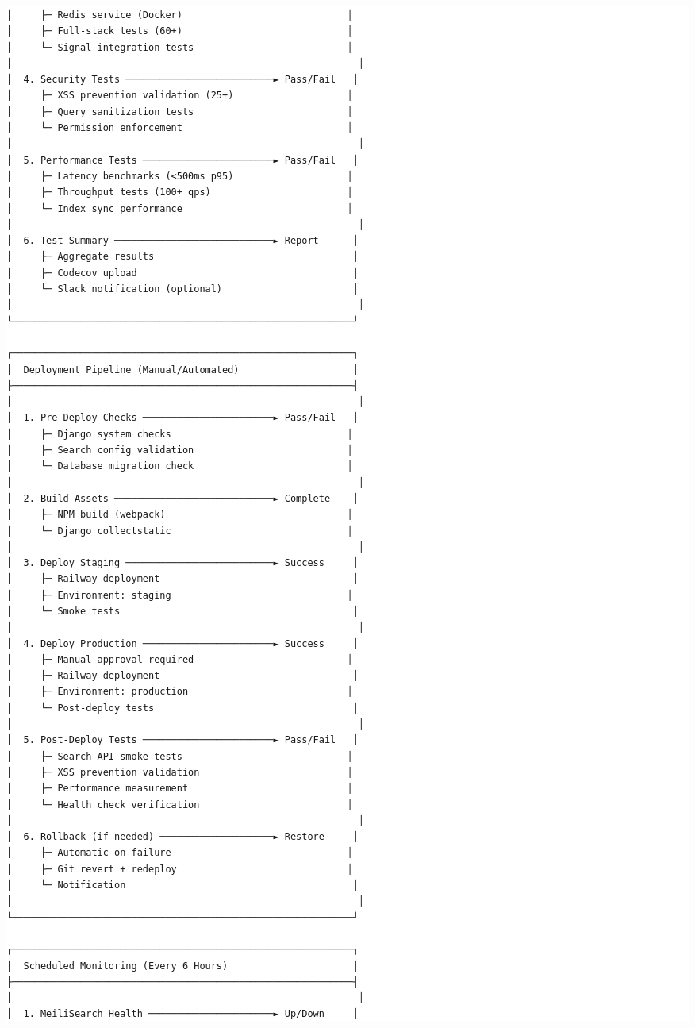 ```
│     ├─ Redis service (Docker)                             │
│     ├─ Full-stack tests (60+)                             │
│     └─ Signal integration tests                           │
│                                                             │
│  4. Security Tests ──────────────────────────► Pass/Fail   │
│     ├─ XSS prevention validation (25+)                    │
│     ├─ Query sanitization tests                           │
│     └─ Permission enforcement                             │
│                                                             │
│  5. Performance Tests ───────────────────────► Pass/Fail   │
│     ├─ Latency benchmarks (<500ms p95)                    │
│     ├─ Throughput tests (100+ qps)                        │
│     └─ Index sync performance                             │
│                                                             │
│  6. Test Summary ────────────────────────────► Report      │
│     ├─ Aggregate results                                   │
│     ├─ Codecov upload                                      │
│     └─ Slack notification (optional)                       │
│                                                             │
└────────────────────────────────────────────────────────────┘

┌────────────────────────────────────────────────────────────┐
│  Deployment Pipeline (Manual/Automated)                    │
├────────────────────────────────────────────────────────────┤
│                                                             │
│  1. Pre-Deploy Checks ───────────────────────► Pass/Fail   │
│     ├─ Django system checks                               │
│     ├─ Search config validation                           │
│     └─ Database migration check                           │
│                                                             │
│  2. Build Assets ────────────────────────────► Complete    │
│     ├─ NPM build (webpack)                                │
│     └─ Django collectstatic                               │
│                                                             │
│  3. Deploy Staging ──────────────────────────► Success     │
│     ├─ Railway deployment                                  │
│     ├─ Environment: staging                               │
│     └─ Smoke tests                                         │
│                                                             │
│  4. Deploy Production ───────────────────────► Success     │
│     ├─ Manual approval required                           │
│     ├─ Railway deployment                                  │
│     ├─ Environment: production                            │
│     └─ Post-deploy tests                                   │
│                                                             │
│  5. Post-Deploy Tests ───────────────────────► Pass/Fail   │
│     ├─ Search API smoke tests                             │
│     ├─ XSS prevention validation                          │
│     ├─ Performance measurement                            │
│     └─ Health check verification                          │
│                                                             │
│  6. Rollback (if needed) ────────────────────► Restore     │
│     ├─ Automatic on failure                               │
│     ├─ Git revert + redeploy                              │
│     └─ Notification                                        │
│                                                             │
└────────────────────────────────────────────────────────────┘

┌────────────────────────────────────────────────────────────┐
│  Scheduled Monitoring (Every 6 Hours)                      │
├────────────────────────────────────────────────────────────┤
│                                                             │
│  1. MeiliSearch Health ──────────────────────► Up/Down     │
```